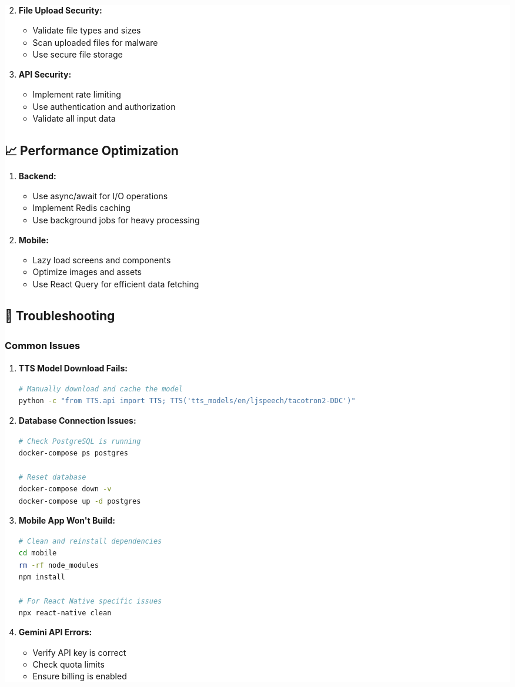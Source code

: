 2. **File Upload Security:**
   - Validate file types and sizes
   - Scan uploaded files for malware
   - Use secure file storage

3. **API Security:**
   - Implement rate limiting
   - Use authentication and authorization
   - Validate all input data

## 📈 Performance Optimization

1. **Backend:**
   - Use async/await for I/O operations
   - Implement Redis caching
   - Use background jobs for heavy processing

2. **Mobile:**
   - Lazy load screens and components
   - Optimize images and assets
   - Use React Query for efficient data fetching

## 🐛 Troubleshooting

### Common Issues

1. **TTS Model Download Fails:**
   ```bash
   # Manually download and cache the model
   python -c "from TTS.api import TTS; TTS('tts_models/en/ljspeech/tacotron2-DDC')"
   ```

2. **Database Connection Issues:**
   ```bash
   # Check PostgreSQL is running
   docker-compose ps postgres
   
   # Reset database
   docker-compose down -v
   docker-compose up -d postgres
   ```

3. **Mobile App Won't Build:**
   ```bash
   # Clean and reinstall dependencies
   cd mobile
   rm -rf node_modules
   npm install
   
   # For React Native specific issues
   npx react-native clean
   ```

4. **Gemini API Errors:**
   - Verify API key is correct
   - Check quota limits
   - Ensure billing is enabled
